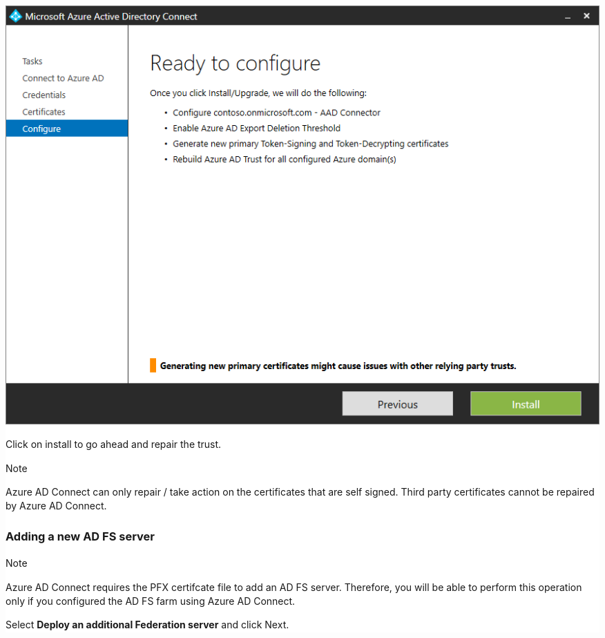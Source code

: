 ![](media\\active-directory-aadconnect-federation-management\\RepairADTrust5.PNG)

Click on install to go ahead and repair the trust.

> [!NOTE]
> Azure AD Connect can only repair / take action on the certificates that are self signed. Third party certificates cannot be repaired by Azure AD Connect.
> 
> 

### Adding a new AD FS server <a name=addadfsserver></a>
> [!NOTE]
> Azure AD Connect requires the PFX certifcate file to add an AD FS server. Therefore, you will be able to perform this operation only if you configured the AD FS farm using Azure AD Connect.
> 
> 

Select **Deploy an additional Federation server** and click Next.
